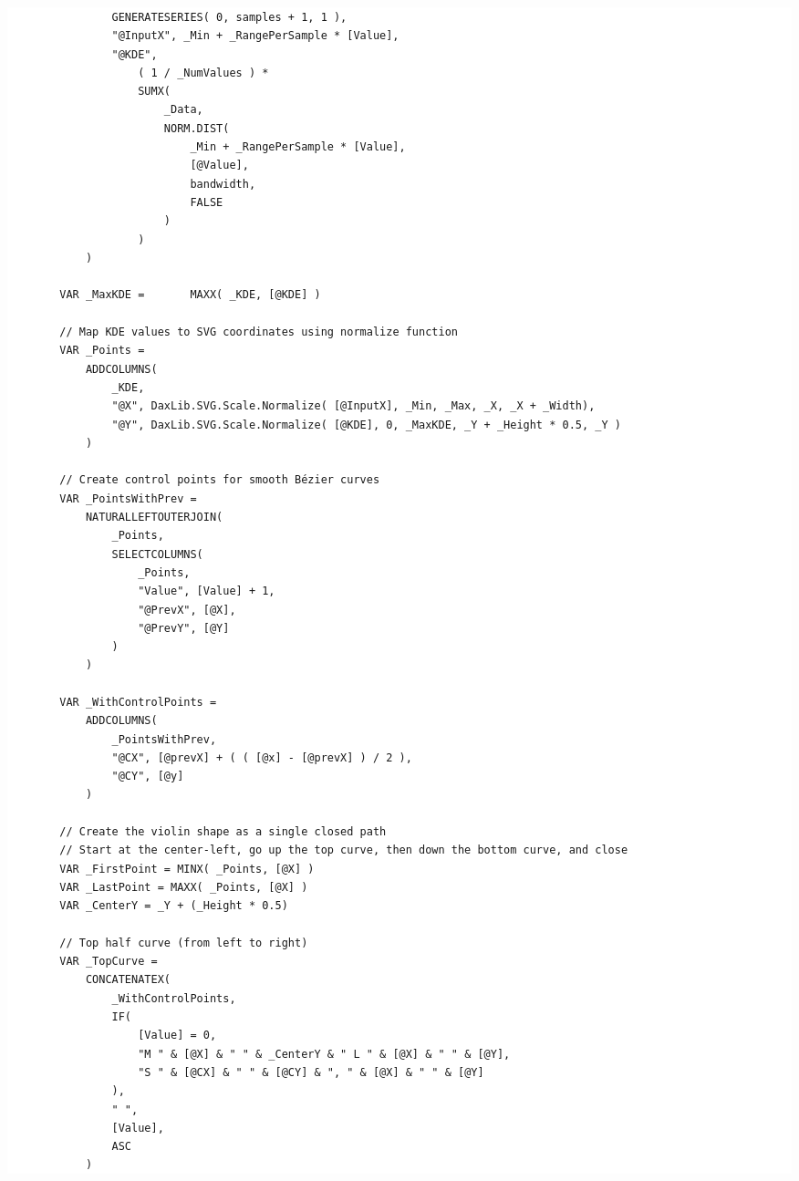 ```dax
                GENERATESERIES( 0, samples + 1, 1 ),
                "@InputX", _Min + _RangePerSample * [Value],
                "@KDE", 
                    ( 1 / _NumValues ) * 
                    SUMX(
                        _Data, 
                        NORM.DIST( 
                            _Min + _RangePerSample * [Value], 
                            [@Value], 
                            bandwidth, 
                            FALSE 
                        ) 
                    )
            )

        VAR _MaxKDE = 		MAXX( _KDE, [@KDE] )

        // Map KDE values to SVG coordinates using normalize function
        VAR _Points = 
            ADDCOLUMNS(
                _KDE,
                "@X", DaxLib.SVG.Scale.Normalize( [@InputX], _Min, _Max, _X, _X + _Width),
                "@Y", DaxLib.SVG.Scale.Normalize( [@KDE], 0, _MaxKDE, _Y + _Height * 0.5, _Y )
            )

        // Create control points for smooth Bézier curves
        VAR _PointsWithPrev = 
            NATURALLEFTOUTERJOIN(
                _Points,
                SELECTCOLUMNS(
                    _Points,
                    "Value", [Value] + 1,
                    "@PrevX", [@X],
                    "@PrevY", [@Y]
                )
            )

        VAR _WithControlPoints = 
            ADDCOLUMNS(
                _PointsWithPrev,
                "@CX", [@prevX] + ( ( [@x] - [@prevX] ) / 2 ),
                "@CY", [@y]
            )

        // Create the violin shape as a single closed path
        // Start at the center-left, go up the top curve, then down the bottom curve, and close
        VAR _FirstPoint = MINX( _Points, [@X] )
        VAR _LastPoint = MAXX( _Points, [@X] )
        VAR _CenterY = _Y + (_Height * 0.5)

        // Top half curve (from left to right)
        VAR _TopCurve = 
            CONCATENATEX(
                _WithControlPoints,
                IF(
                    [Value] = 0,
                    "M " & [@X] & " " & _CenterY & " L " & [@X] & " " & [@Y],
                    "S " & [@CX] & " " & [@CY] & ", " & [@X] & " " & [@Y]
                ),
                " ",
                [Value],
                ASC
            )
```